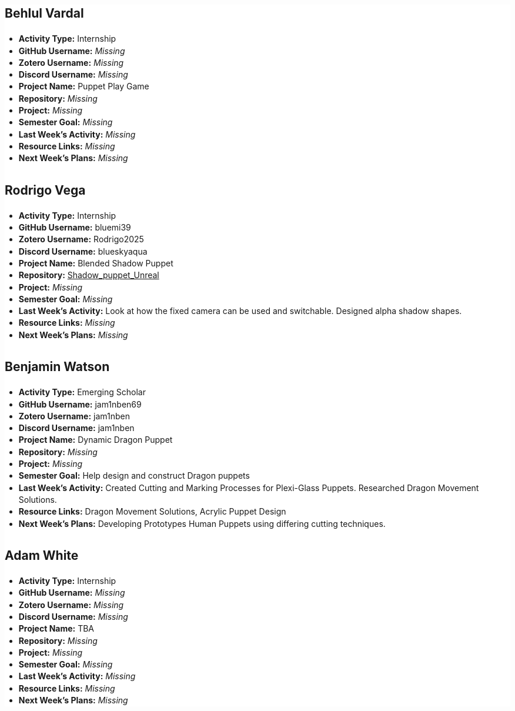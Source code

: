 ## **Behlul Vardal**
- **Activity Type:** Internship
- **GitHub Username:** *Missing*
- **Zotero Username:** *Missing*
- **Discord Username:** *Missing*
- **Project Name:** Puppet Play Game
- **Repository:** *Missing*
- **Project:** *Missing*
- **Semester Goal:** *Missing*
- **Last Week’s Activity:** *Missing*
- **Resource Links:** *Missing*
- **Next Week’s Plans:** *Missing*

## **Rodrigo Vega**
- **Activity Type:** Internship
- **GitHub Username:** bluemi39
- **Zotero Username:** Rodrigo2025
- **Discord Username:** blueskyaqua
- **Project Name:** Blended Shadow Puppet
- **Repository:** [Shadow_puppet_Unreal](https://github.com/CHI-CityTech/Shadow_puppet_Unreal)
- **Project:** *Missing*
- **Semester Goal:** *Missing*
- **Last Week’s Activity:** Look at how the fixed camera can be used and switchable. Designed alpha shadow shapes.
- **Resource Links:** *Missing*
- **Next Week’s Plans:** *Missing*

## **Benjamin Watson**
- **Activity Type:** Emerging Scholar
- **GitHub Username:** jam1nben69
- **Zotero Username:** jam1nben
- **Discord Username:** jam1nben
- **Project Name:** Dynamic Dragon Puppet
- **Repository:** *Missing*
- **Project:** *Missing*
- **Semester Goal:** Help design and construct Dragon puppets
- **Last Week’s Activity:** Created Cutting and Marking Processes for Plexi-Glass Puppets. Researched Dragon Movement Solutions.
- **Resource Links:** Dragon Movement Solutions, Acrylic Puppet Design
- **Next Week’s Plans:** Developing Prototypes Human Puppets using differing cutting techniques.

## **Adam White**
- **Activity Type:** Internship
- **GitHub Username:** *Missing*
- **Zotero Username:** *Missing*
- **Discord Username:** *Missing*
- **Project Name:** TBA
- **Repository:** *Missing*
- **Project:** *Missing*
- **Semester Goal:** *Missing*
- **Last Week’s Activity:** *Missing*
- **Resource Links:** *Missing*
- **Next Week’s Plans:** *Missing*
